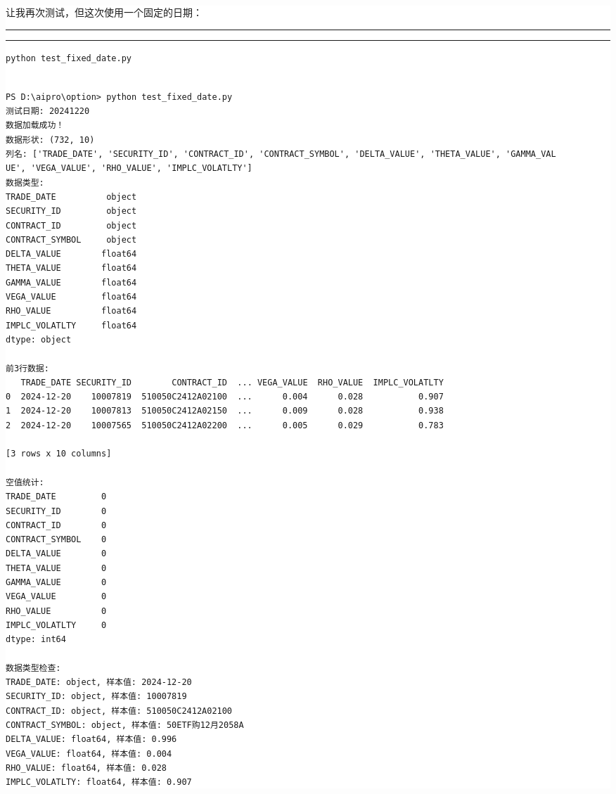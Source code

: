 
让我再次测试，但这次使用一个固定的日期：


---



---

```bash
python test_fixed_date.py
```

```

PS D:\aipro\option> python test_fixed_date.py
测试日期: 20241220
数据加载成功！
数据形状: (732, 10)
列名: ['TRADE_DATE', 'SECURITY_ID', 'CONTRACT_ID', 'CONTRACT_SYMBOL', 'DELTA_VALUE', 'THETA_VALUE', 'GAMMA_VAL
UE', 'VEGA_VALUE', 'RHO_VALUE', 'IMPLC_VOLATLTY']                                                         
数据类型:
TRADE_DATE          object
SECURITY_ID         object
CONTRACT_ID         object
CONTRACT_SYMBOL     object
DELTA_VALUE        float64
THETA_VALUE        float64
GAMMA_VALUE        float64
VEGA_VALUE         float64
RHO_VALUE          float64
IMPLC_VOLATLTY     float64
dtype: object

前3行数据:
   TRADE_DATE SECURITY_ID        CONTRACT_ID  ... VEGA_VALUE  RHO_VALUE  IMPLC_VOLATLTY
0  2024-12-20    10007819  510050C2412A02100  ...      0.004      0.028           0.907
1  2024-12-20    10007813  510050C2412A02150  ...      0.009      0.028           0.938
2  2024-12-20    10007565  510050C2412A02200  ...      0.005      0.029           0.783

[3 rows x 10 columns]

空值统计:
TRADE_DATE         0
SECURITY_ID        0
CONTRACT_ID        0
CONTRACT_SYMBOL    0
DELTA_VALUE        0
THETA_VALUE        0
GAMMA_VALUE        0
VEGA_VALUE         0
RHO_VALUE          0
IMPLC_VOLATLTY     0
dtype: int64

数据类型检查:
TRADE_DATE: object, 样本值: 2024-12-20
SECURITY_ID: object, 样本值: 10007819
CONTRACT_ID: object, 样本值: 510050C2412A02100
CONTRACT_SYMBOL: object, 样本值: 50ETF购12月2058A
DELTA_VALUE: float64, 样本值: 0.996
VEGA_VALUE: float64, 样本值: 0.004
RHO_VALUE: float64, 样本值: 0.028
IMPLC_VOLATLTY: float64, 样本值: 0.907
```